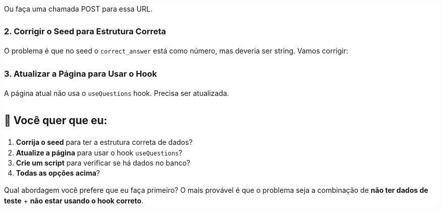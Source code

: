 Ou faça uma chamada POST para essa URL.

### **2. Corrigir o Seed para Estrutura Correta**

O problema é que no seed o `correct_answer` está como número, mas deveria ser string. Vamos corrigir:

### **3. Atualizar a Página para Usar o Hook**

A página atual não usa o `useQuestions` hook. Precisa ser atualizada.

## 🚀 **Você quer que eu:**

1. **Corrija o seed** para ter a estrutura correta de dados?
2. **Atualize a página** para usar o hook `useQuestions`?
3. **Crie um script** para verificar se há dados no banco?
4. **Todas as opções acima**?

Qual abordagem você prefere que eu faça primeiro? O mais provável é que o problema seja a combinação de **não ter dados de teste** + **não estar usando o hook correto**.


